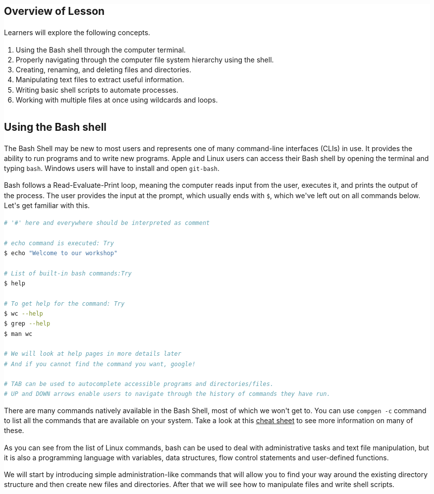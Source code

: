 ## Overview of Lesson
Learners will explore the following concepts.

1. Using the Bash shell through the computer terminal.
2. Properly navigating through the computer file system hierarchy using the shell.
3. Creating, renaming, and deleting files and directories.
4. Manipulating text files to extract useful information.
5. Writing basic shell scripts to automate processes.
6. Working with multiple files at once using wildcards and loops.

## Using the Bash shell
The Bash Shell may be new to most users and represents one of many command-line interfaces (CLIs) in use. It provides the ability to run programs and to write new programs. Apple and Linux users can access their Bash shell by opening the terminal and typing `bash`. Windows users will have to install and open `git-bash`.

Bash follows a Read-Evaluate-Print loop, meaning the computer reads input from the user, executes it, and prints the output of the process. The user provides the input at the prompt, which usually ends with `$`, which we've left out on all commands below. Let's get familiar with this.

```bash
# '#' here and everywhere should be interpreted as comment

# echo command is executed: Try
$ echo "Welcome to our workshop"

# List of built-in bash commands:Try
$ help

# To get help for the command: Try
$ wc --help  
$ grep --help
$ man wc

# We will look at help pages in more details later
# And if you cannot find the command you want, google!

# TAB can be used to autocomplete accessible programs and directories/files.
# UP and DOWN arrows enable users to navigate through the history of commands they have run.
```

There are many commands natively available in the Bash Shell, most of which we won't get to. You can use `compgen -c` command to list all the commands that are available on your system. Take a look at this [cheat sheet](http://cli.learncodethehardway.org/bash_cheat_sheet.pdf) to see more information on many of these. 

As you can see from the list of Linux commands, bash can be used to deal with administrative tasks and text file manipulation, but it is also a programming language with variables, data structures, flow control statements and user-defined functions.

We will start by introducing simple administration-like commands that will allow you to find your way around the existing directory structure and then create new files and directories. After that we will see how to manipulate files and write shell scripts.  
